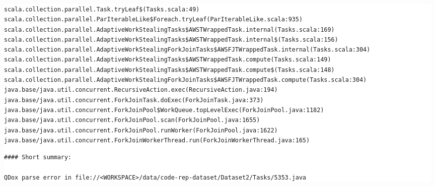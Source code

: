 	scala.collection.parallel.Task.tryLeaf$(Tasks.scala:49)
	scala.collection.parallel.ParIterableLike$Foreach.tryLeaf(ParIterableLike.scala:935)
	scala.collection.parallel.AdaptiveWorkStealingTasks$AWSTWrappedTask.internal(Tasks.scala:169)
	scala.collection.parallel.AdaptiveWorkStealingTasks$AWSTWrappedTask.internal$(Tasks.scala:156)
	scala.collection.parallel.AdaptiveWorkStealingForkJoinTasks$AWSFJTWrappedTask.internal(Tasks.scala:304)
	scala.collection.parallel.AdaptiveWorkStealingTasks$AWSTWrappedTask.compute(Tasks.scala:149)
	scala.collection.parallel.AdaptiveWorkStealingTasks$AWSTWrappedTask.compute$(Tasks.scala:148)
	scala.collection.parallel.AdaptiveWorkStealingForkJoinTasks$AWSFJTWrappedTask.compute(Tasks.scala:304)
	java.base/java.util.concurrent.RecursiveAction.exec(RecursiveAction.java:194)
	java.base/java.util.concurrent.ForkJoinTask.doExec(ForkJoinTask.java:373)
	java.base/java.util.concurrent.ForkJoinPool$WorkQueue.topLevelExec(ForkJoinPool.java:1182)
	java.base/java.util.concurrent.ForkJoinPool.scan(ForkJoinPool.java:1655)
	java.base/java.util.concurrent.ForkJoinPool.runWorker(ForkJoinPool.java:1622)
	java.base/java.util.concurrent.ForkJoinWorkerThread.run(ForkJoinWorkerThread.java:165)
```
#### Short summary: 

QDox parse error in file://<WORKSPACE>/data/code-rep-dataset/Dataset2/Tasks/5353.java